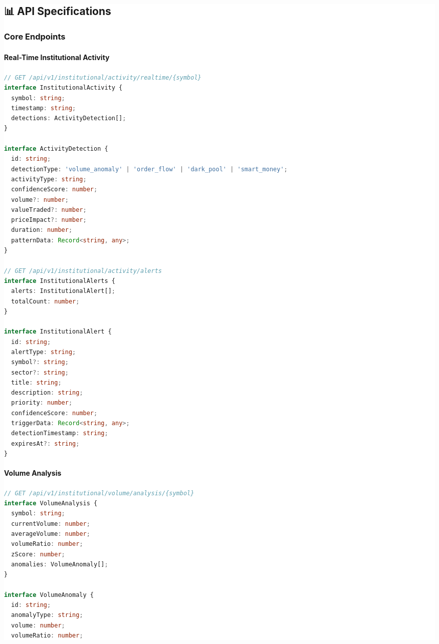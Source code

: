 ## 📊 API Specifications

### Core Endpoints

#### Real-Time Institutional Activity
```typescript
// GET /api/v1/institutional/activity/realtime/{symbol}
interface InstitutionalActivity {
  symbol: string;
  timestamp: string;
  detections: ActivityDetection[];
}

interface ActivityDetection {
  id: string;
  detectionType: 'volume_anomaly' | 'order_flow' | 'dark_pool' | 'smart_money';
  activityType: string;
  confidenceScore: number;
  volume?: number;
  valueTraded?: number;
  priceImpact?: number;
  duration: number;
  patternData: Record<string, any>;
}

// GET /api/v1/institutional/activity/alerts
interface InstitutionalAlerts {
  alerts: InstitutionalAlert[];
  totalCount: number;
}

interface InstitutionalAlert {
  id: string;
  alertType: string;
  symbol?: string;
  sector?: string;
  title: string;
  description: string;
  priority: number;
  confidenceScore: number;
  triggerData: Record<string, any>;
  detectionTimestamp: string;
  expiresAt?: string;
}
```

#### Volume Analysis
```typescript
// GET /api/v1/institutional/volume/analysis/{symbol}
interface VolumeAnalysis {
  symbol: string;
  currentVolume: number;
  averageVolume: number;
  volumeRatio: number;
  zScore: number;
  anomalies: VolumeAnomaly[];
}

interface VolumeAnomaly {
  id: string;
  anomalyType: string;
  volume: number;
  volumeRatio: number;
```
